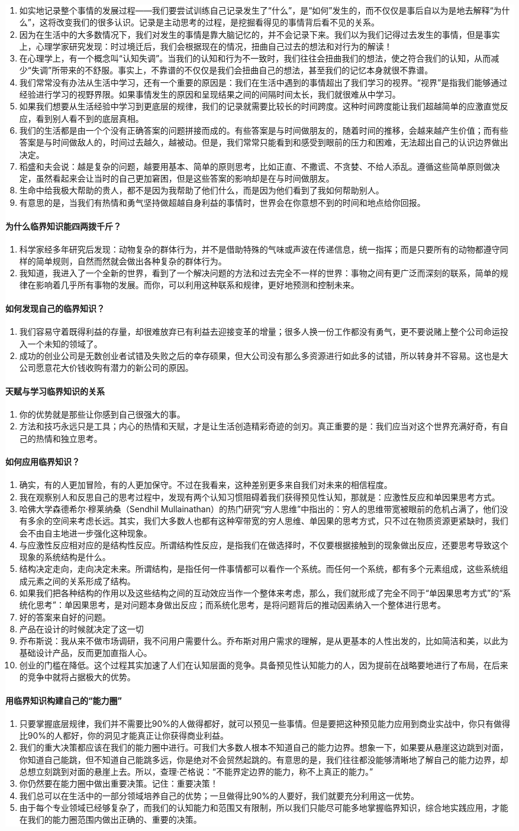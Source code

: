 1. 如实地记录整个事情的发展过程——我们要尝试训练自己记录发生了“什么”，是“如何”发生的，而不仅仅是事后自以为是地去解释“为什么”，这将改变我们的很多认识。记录是主动思考的过程，是挖掘看得见的事情背后看不见的关系。
2. 因为在生活中的大多数情况下，我们对发生的事情是靠大脑记忆的，并不会记录下来。我们以为我们记得过去发生的事情，但是事实上，心理学家研究发现：时过境迁后，我们会根据现在的情况，扭曲自己过去的想法和对行为的解读！
3. 在心理学上，有一个概念叫“认知失调”。当我们的认知和行为不一致时，我们往往会扭曲我们的想法，使之符合我们的认知，从而减少“失调”所带来的不舒服。事实上，不靠谱的不仅仅是我们会扭曲自己的想法，甚至我们的记忆本身就很不靠谱。
4. 我们常常没有办法从生活中学习，还有一个重要的原因是：我们在生活中遇到的事情超出了我们学习的视界。“视界”是指我们能够通过经验进行学习的视野界限。如果事情发生的原因和呈现结果之间的间隔时间太长，我们就很难从中学习。
5. 如果我们想要从生活经验中学习到更底层的规律，我们的记录就需要比较长的时间跨度。这种时间跨度能让我们超越简单的应激直觉反应，看到别人看不到的底层真相。
6. 我们的生活都是由一个个没有正确答案的问题拼接而成的。有些答案是与时间做朋友的，随着时间的推移，会越来越产生价值；而有些答案是与时间做敌人的，时间过去越久，越被动。但是，我们常常只能看到和感受到眼前的压力和困难，无法超出自己的认识边界做出决定。
7.  稻盛和夫会说：越是复杂的问题，越要用基本、简单的原则思考，比如正直、不撒谎、不贪婪、不给人添乱。遵循这些简单原则做决定，虽然看起来会让当时的自己更加窘困，但是这些答案的影响却是在与时间做朋友。
8. 生命中给我极大帮助的贵人，都不是因为我帮助了他们什么，而是因为他们看到了我如何帮助别人。
9. 有意思的是，当我们有热情和勇气坚持做超越自身利益的事情时，世界会在你意想不到的时间和地点给你回报。

#### 为什么临界知识能四两拨千斤？

1.   科学家经多年研究后发现：动物复杂的群体行为，并不是借助特殊的气味或声波在传递信息，统一指挥；而是只要所有的动物都遵守同样的简单规则，自然而然就会做出各种复杂的群体行为。
2. 我知道，我进入了一个全新的世界，看到了一个解决问题的方法和过去完全不一样的世界：事物之间有更广泛而深刻的联系，简单的规律在影响着几乎所有事物的发展。而你，可以利用这种联系和规律，更好地预测和控制未来。

#### 如何发现自己的临界知识？

1. 我们容易守着既得利益的存量，却很难放弃已有利益去迎接变革的增量；很多人换一份工作都没有勇气，更不要说赌上整个公司命运投入一个未知的领域了。
2.  成功的创业公司是无数创业者试错及失败之后的幸存硕果，但大公司没有那么多资源进行如此多的试错，所以转身并不容易。这也是大公司愿意花大价钱收购有潜力的新公司的原因。

#### 天赋与学习临界知识的关系

1. 你的优势就是那些让你感到自己很强大的事。
2. 方法和技巧永远只是工具；内心的热情和天赋，才是让生活创造精彩奇迹的剑刃。真正重要的是：我们应当对这个世界充满好奇，有自己的热情和独立思考。

#### 如何应用临界知识？

1. 确实，有的人更加冒险，有的人更加保守。不过在我看来，这种差别更多来自我们对未来的相信程度。
2. 我在观察别人和反思自己的思考过程中，发现有两个认知习惯阻碍着我们获得预见性认知，那就是：应激性反应和单因果思考方式。
3.  哈佛大学森德希尔·穆莱纳桑（Sendhil Mullainathan）的热门研究“穷人思维”中指出的：穷人的思维带宽被眼前的危机占满了，他们没有多余的空间来考虑长远。其实，我们大多数人也都有这种窄带宽的穷人思维、单因果的思考方式，只不过在物质资源更紧缺时，我们会不由自主地进一步强化这种现象。
4. 与应激性反应相对应的是结构性反应。所谓结构性反应，是指我们在做选择时，不仅要根据接触到的现象做出反应，还要思考导致这个现象的系统结构是什么。
5. 结构决定走向，走向决定未来。所谓结构，是指任何一件事情都可以看作一个系统。而任何一个系统，都有多个元素组成，这些系统组成元素之间的关系形成了结构。
6. 如果我们把各种结构的作用以及这些结构之间的互动效应当作一个整体来考虑，那么，我们就形成了完全不同于“单因果思考方式”的“系统化思考”：单因果思考，是对问题本身做出反应；而系统化思考，是将问题背后的推动因素纳入一个整体进行思考。
7. 好的答案来自好的问题。
8. 产品在设计的时候就决定了这一切
9. 乔布斯说：我从来不做市场调研，我不问用户需要什么。乔布斯对用户需求的理解，是从更基本的人性出发的，比如简洁和美，以此为基础设计产品，反而更加直指人心。
10. 创业的门槛在降低。这个过程其实加速了人们在认知层面的竞争。具备预见性认知能力的人，因为提前在战略要地进行了布局，在后来的竞争中就将占据极大的优势。

#### 用临界知识构建自己的“能力圈”

1. 只要掌握底层规律，我们并不需要比90%的人做得都好，就可以预见一些事情。但是要把这种预见能力应用到商业实战中，你只有做得比90%的人都好，你的洞见才能真正让你获得商业利益。
2. 我们的重大决策都应该在我们的能力圈中进行。可我们大多数人根本不知道自己的能力边界。想象一下，如果要从悬崖这边跳到对面，你知道自己能跳，但不知道自己能跳多远，你是绝对不会贸然起跳的。有意思的是，我们往往都没能够清晰地了解自己的能力边界，却总想立刻跳到对面的悬崖上去。所以，查理·芒格说：“不能界定边界的能力，称不上真正的能力。”
3. 你仍然要在能力圈中做出重要决策。记住：重要决策！
4. 我们总可以在生活中的一部分领域培养自己的优势；一旦做得比90%的人要好，我们就要充分利用这一优势。
5.  由于每个专业领域已经够复杂了，而我们的认知能力和范围又有限制，所以我们只能尽可能多地掌握临界知识，综合地实践应用，才能在我们的能力圈范围内做出正确的、重要的决策。
